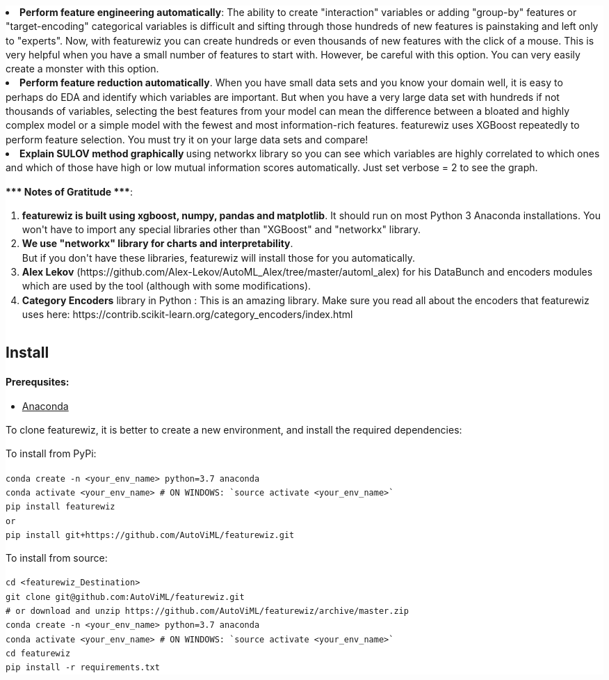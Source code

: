 <li><b>Perform feature engineering automatically</b>: The ability to create "interaction" variables or adding "group-by" features or "target-encoding" categorical variables is difficult and sifting through those hundreds of new features is painstaking and left only to "experts". Now, with featurewiz you can create hundreds or even thousands of new features with the click of a mouse. This is very helpful when you have a small number of features to start with. However, be careful with this option. You can very easily create a monster with this option.
<li><b>Perform feature reduction automatically</b>. When you have small data sets and you know your domain well, it is easy to perhaps do EDA and identify which variables are important. But when you have a very large data set with hundreds if not thousands of variables, selecting the best features from your model can mean the difference between a bloated and highly complex model or a simple model with the fewest and most information-rich features. featurewiz uses XGBoost repeatedly to perform feature selection. You must try it on your large data sets and compare!<br>
<li><b>Explain SULOV method graphically </b> using networkx library so you can see which variables are highly correlated to which ones and which of those have high or low mutual information scores automatically. Just set verbose = 2 to see the graph. <br>
</ol>

<b>***  Notes of Gratitude ***</b>:<br>
<ol>
<li><b>featurewiz is built using xgboost, numpy, pandas and matplotlib</b>. It should run on most Python 3 Anaconda installations. You won't have to import any special libraries other than "XGBoost" and "networkx" library. </li>
<li><b>We use "networkx" library for charts and interpretability</b>. <br>But if you don't have these libraries, featurewiz will install those for you automatically.</li>
<li><b>Alex Lekov</b> (https://github.com/Alex-Lekov/AutoML_Alex/tree/master/automl_alex) for his DataBunch and encoders modules which are used by the tool (although with some modifications).</li>
<li><b>Category Encoders</b> library in Python : This is an amazing library. Make sure you read all about the encoders that featurewiz uses here: https://contrib.scikit-learn.org/category_encoders/index.html </li>
</ol>

## Install

**Prerequsites:**

- [Anaconda](https://docs.anaconda.com/anaconda/install/)

To clone featurewiz, it is better to create a new environment, and install the required dependencies:

To install from PyPi:

```
conda create -n <your_env_name> python=3.7 anaconda
conda activate <your_env_name> # ON WINDOWS: `source activate <your_env_name>`
pip install featurewiz
or
pip install git+https://github.com/AutoViML/featurewiz.git
```

To install from source:

```
cd <featurewiz_Destination>
git clone git@github.com:AutoViML/featurewiz.git
# or download and unzip https://github.com/AutoViML/featurewiz/archive/master.zip
conda create -n <your_env_name> python=3.7 anaconda
conda activate <your_env_name> # ON WINDOWS: `source activate <your_env_name>`
cd featurewiz
pip install -r requirements.txt
```
